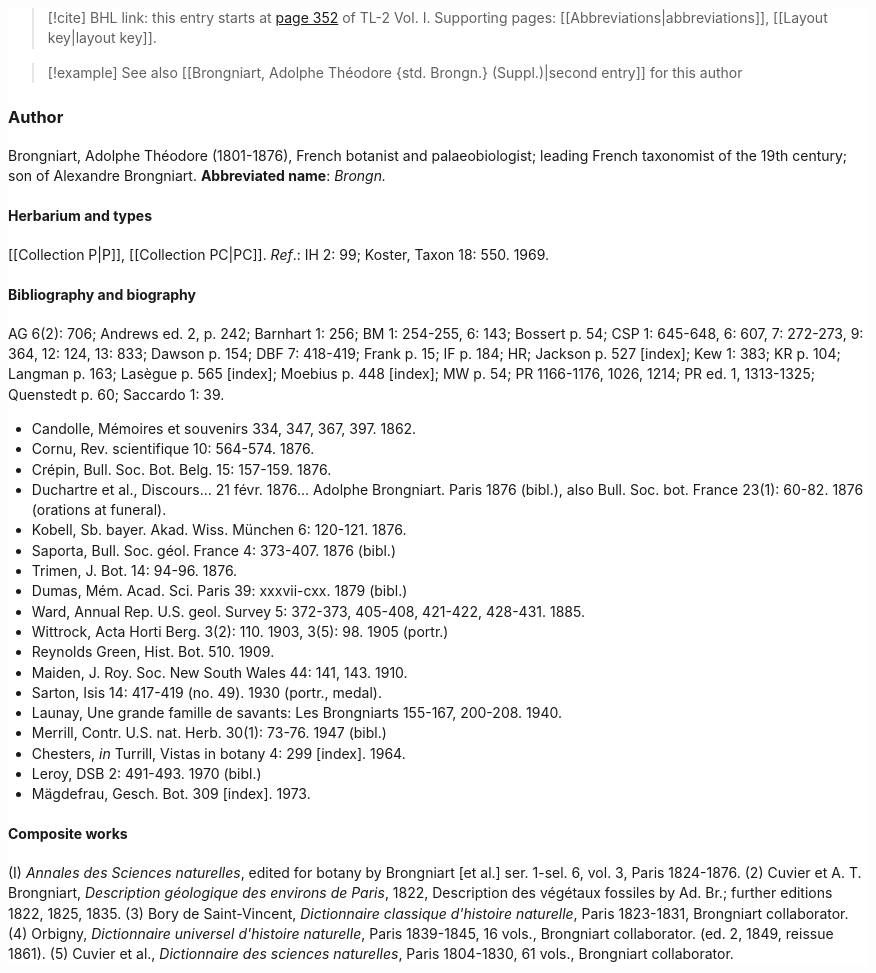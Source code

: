 > [!cite] BHL link: this entry starts at [page 352](https://www.biodiversitylibrary.org/page/33120483) of TL-2 Vol. I.
> Supporting pages: [[Abbreviations|abbreviations]], [[Layout key|layout key]].

> [!example] See also [[Brongniart, Adolphe Théodore {std. Brongn.} (Suppl.)|second entry]] for this author

### Author

Brongniart, Adolphe Théodore (1801-1876), French botanist and palaeobiologist; leading French taxonomist of the 19th century; son of Alexandre Brongniart. 
**Abbreviated name**: *Brongn.*

#### Herbarium and types

[[Collection P|P]], [[Collection PC|PC]].
*Ref*.: IH 2: 99; Koster, Taxon 18: 550. 1969.

#### Bibliography and biography

AG 6(2): 706; Andrews ed. 2, p. 242; Barnhart 1: 256; BM 1: 254-255, 6: 143; Bossert p. 54; CSP 1: 645-648, 6: 607, 7: 272-273, 9: 364, 12: 124, 13: 833; Dawson p. 154; DBF 7: 418-419; Frank p. 15; IF p. 184; HR; Jackson p. 527 \[index\]; Kew 1: 383; KR p. 104; Langman p. 163; Lasègue p. 565 \[index\]; Moebius p. 448 \[index\]; MW p. 54; PR 1166-1176, 1026, 1214; PR ed. 1, 1313-1325; Quenstedt p. 60; Saccardo 1: 39.
- Candolle, Mémoires et souvenirs 334, 347, 367, 397. 1862.
- Cornu, Rev. scientifique 10: 564-574. 1876.
- Crépin, Bull. Soc. Bot. Belg. 15: 157-159. 1876.
- Duchartre et al., Discours... 21 févr. 1876... Adolphe Brongniart. Paris 1876 (bibl.), also Bull. Soc. bot. France 23(1): 60-82. 1876 (orations at funeral).
- Kobell, Sb. bayer. Akad. Wiss. München 6: 120-121. 1876.
- Saporta, Bull. Soc. géol. France 4: 373-407. 1876 (bibl.)
- Trimen, J. Bot. 14: 94-96. 1876.
- Dumas, Mém. Acad. Sci. Paris 39: xxxvii-cxx. 1879 (bibl.)
- Ward, Annual Rep. U.S. geol. Survey 5: 372-373, 405-408, 421-422, 428-431. 1885.
- Wittrock, Acta Horti Berg. 3(2): 110. 1903, 3(5): 98. 1905 (portr.)
- Reynolds Green, Hist. Bot. 510. 1909.
- Maiden, J. Roy. Soc. New South Wales 44: 141, 143. 1910.
- Sarton, Isis 14: 417-419 (no. 49). 1930 (portr., medal).
- Launay, Une grande famille de savants: Les Brongniarts 155-167, 200-208. 1940.
- Merrill, Contr. U.S. nat. Herb. 30(1): 73-76. 1947 (bibl.)
- Chesters, *in* Turrill, Vistas in botany 4: 299 \[index\]. 1964.
- Leroy, DSB 2: 491-493. 1970 (bibl.)
- Mägdefrau, Gesch. Bot. 309 \[index\]. 1973.

#### Composite works

(I) *Annales des Sciences naturelles*, edited for botany by Brongniart \[et al.\] ser. 1-sel. 6, vol. 3, Paris 1824-1876.
(2) Cuvier et A. T. Brongniart, *Description géologique des environs de Paris*, 1822, Description des végétaux fossiles by Ad. Br.; further editions 1822, 1825, 1835.
(3) Bory de Saint-Vincent, *Dictionnaire classique d'histoire naturelle*, Paris 1823-1831, Brongniart collaborator.
(4) Orbigny, *Dictionnaire universel d'histoire naturelle*, Paris 1839-1845, 16 vols., Brongniart collaborator. (ed. 2, 1849, reissue 1861).
(5) Cuvier et al., *Dictionnaire des sciences naturelles*, Paris 1804-1830, 61 vols., Brongniart collaborator.
